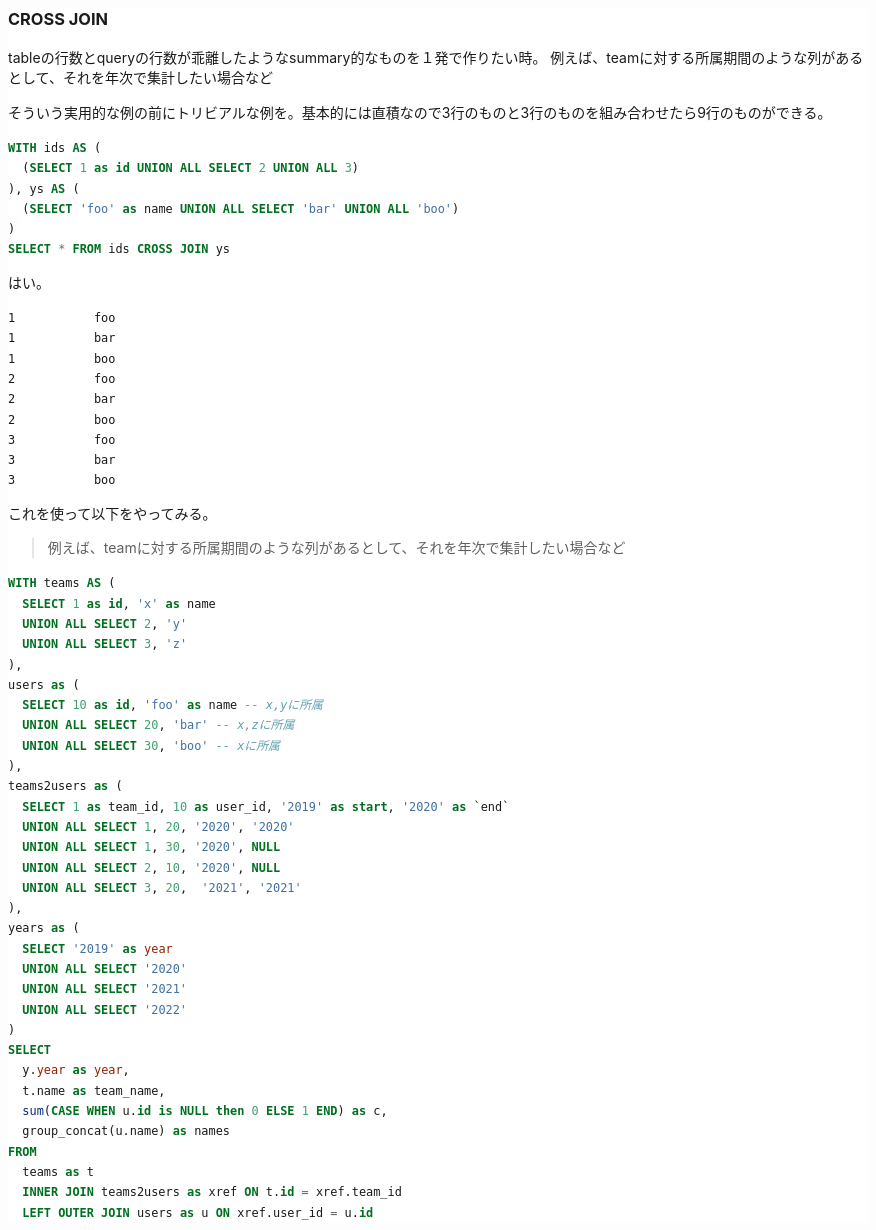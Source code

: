 ### CROSS JOIN

tableの行数とqueryの行数が乖離したようなsummary的なものを１発で作りたい時。
例えば、teamに対する所属期間のような列があるとして、それを年次で集計したい場合など

そういう実用的な例の前にトリビアルな例を。基本的には直積なので3行のものと3行のものを組み合わせたら9行のものができる。

```SQL
WITH ids AS (
  (SELECT 1 as id UNION ALL SELECT 2 UNION ALL 3)
), ys AS (
  (SELECT 'foo' as name UNION ALL SELECT 'bar' UNION ALL 'boo')
)
SELECT * FROM ids CROSS JOIN ys
```

はい。

```
1           foo       
1           bar       
1           boo       
2           foo       
2           bar       
2           boo       
3           foo       
3           bar       
3           boo       
```

これを使って以下をやってみる。

> 例えば、teamに対する所属期間のような列があるとして、それを年次で集計したい場合など

```sql
WITH teams AS (
  SELECT 1 as id, 'x' as name
  UNION ALL SELECT 2, 'y'
  UNION ALL SELECT 3, 'z'
),
users as (
  SELECT 10 as id, 'foo' as name -- x,yに所属
  UNION ALL SELECT 20, 'bar' -- x,zに所属
  UNION ALL SELECT 30, 'boo' -- xに所属
),
teams2users as (
  SELECT 1 as team_id, 10 as user_id, '2019' as start, '2020' as `end`
  UNION ALL SELECT 1, 20, '2020', '2020'
  UNION ALL SELECT 1, 30, '2020', NULL
  UNION ALL SELECT 2, 10, '2020', NULL
  UNION ALL SELECT 3, 20,  '2021', '2021'
),
years as (
  SELECT '2019' as year
  UNION ALL SELECT '2020'
  UNION ALL SELECT '2021'
  UNION ALL SELECT '2022'
)
SELECT
  y.year as year,
  t.name as team_name,
  sum(CASE WHEN u.id is NULL then 0 ELSE 1 END) as c,
  group_concat(u.name) as names
FROM
  teams as t
  INNER JOIN teams2users as xref ON t.id = xref.team_id
  LEFT OUTER JOIN users as u ON xref.user_id = u.id
```